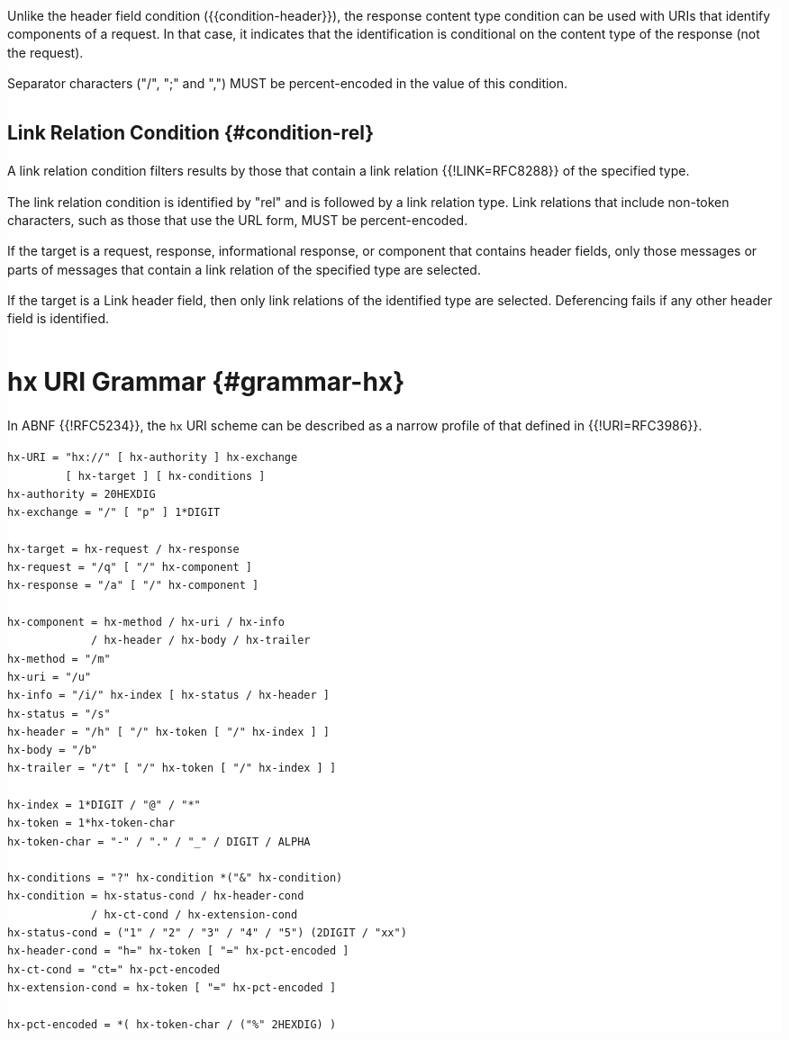 Unlike the header field condition ({{condition-header}}), the response content
type condition can be used with URIs that identify components of a request.  In
that case, it indicates that the identification is conditional on the content
type of the response (not the request).

Separator characters ("/", ";" and ",") MUST be percent-encoded in the value of
this condition.


## Link Relation Condition {#condition-rel}

A link relation condition filters results by those that contain a link relation
{{!LINK=RFC8288}} of the specified type.

The link relation condition is identified by "rel" and is followed by a link
relation type.  Link relations that include non-token characters, such as those
that use the URL form, MUST be percent-encoded.

If the target is a request, response, informational response, or component that
contains header fields, only those messages or parts of messages that contain a
link relation of the specified type are selected.

If the target is a Link header field, then only link relations of the identified
type are selected.  Deferencing fails if any other header field is identified.


# hx URI Grammar {#grammar-hx}

In ABNF {{!RFC5234}}, the `hx` URI scheme can be described as a narrow profile
of that defined in {{!URI=RFC3986}}.

~~~
hx-URI = "hx://" [ hx-authority ] hx-exchange
         [ hx-target ] [ hx-conditions ]
hx-authority = 20HEXDIG
hx-exchange = "/" [ "p" ] 1*DIGIT

hx-target = hx-request / hx-response
hx-request = "/q" [ "/" hx-component ]
hx-response = "/a" [ "/" hx-component ]

hx-component = hx-method / hx-uri / hx-info
             / hx-header / hx-body / hx-trailer
hx-method = "/m"
hx-uri = "/u"
hx-info = "/i/" hx-index [ hx-status / hx-header ]
hx-status = "/s"
hx-header = "/h" [ "/" hx-token [ "/" hx-index ] ]
hx-body = "/b"
hx-trailer = "/t" [ "/" hx-token [ "/" hx-index ] ]

hx-index = 1*DIGIT / "@" / "*"
hx-token = 1*hx-token-char
hx-token-char = "-" / "." / "_" / DIGIT / ALPHA

hx-conditions = "?" hx-condition *("&" hx-condition)
hx-condition = hx-status-cond / hx-header-cond
             / hx-ct-cond / hx-extension-cond
hx-status-cond = ("1" / "2" / "3" / "4" / "5") (2DIGIT / "xx")
hx-header-cond = "h=" hx-token [ "=" hx-pct-encoded ]
hx-ct-cond = "ct=" hx-pct-encoded
hx-extension-cond = hx-token [ "=" hx-pct-encoded ]

hx-pct-encoded = *( hx-token-char / ("%" 2HEXDIG) )
~~~
